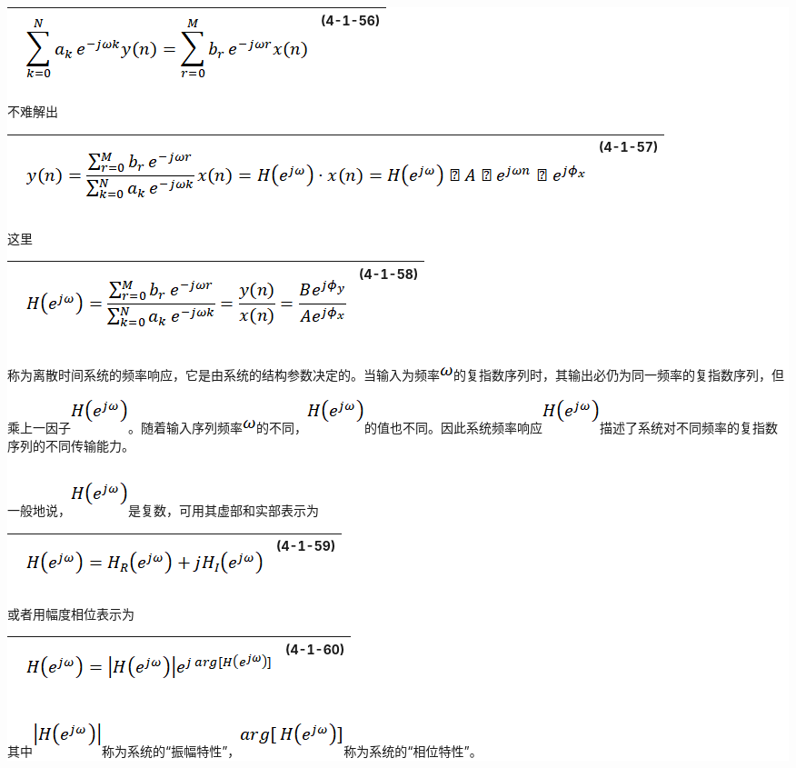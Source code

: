 |   |  ![image](https://github.com/mmaayybelin/signal-processing_python/blob/main/images/dsp_python/image104.png) | (4-1-56) |
|---|---|----------|

不难解出

|   | ![image](https://github.com/mmaayybelin/signal-processing_python/blob/main/images/dsp_python/image105.png)  | (4-1-57) |
|---|---|----------|

这里

|   |  ![image](https://github.com/mmaayybelin/signal-processing_python/blob/main/images/dsp_python/image106.png) | (4-1-58) |
|---|---|----------|

称为离散时间系统的频率响应，它是由系统的结构参数决定的。当输入为频率![image](https://github.com/mmaayybelin/signal-processing_python/blob/main/images/dsp_python/image098.png)的复指数序列时，其输出必仍为同一频率的复指数序列，但乘上一因子![image](https://github.com/mmaayybelin/signal-processing_python/blob/main/images/dsp_python/image094.png)。随着输入序列频率![image](https://github.com/mmaayybelin/signal-processing_python/blob/main/images/dsp_python/image098.png)的不同，![image](https://github.com/mmaayybelin/signal-processing_python/blob/main/images/dsp_python/image094.png)的值也不同。因此系统频率响应![image](https://github.com/mmaayybelin/signal-processing_python/blob/main/images/dsp_python/image094.png)描述了系统对不同频率的复指数序列的不同传输能力。

一般地说，![image](https://github.com/mmaayybelin/signal-processing_python/blob/main/images/dsp_python/image094.png)是复数，可用其虚部和实部表示为

|   | ![image](https://github.com/mmaayybelin/signal-processing_python/blob/main/images/dsp_python/image107.png)  | (4-1-59) |
|---|---|----------|

或者用幅度相位表示为

|   | ![image](https://github.com/mmaayybelin/signal-processing_python/blob/main/images/dsp_python/image108.png)  | (4-1-60) |
|---|---|----------|

其中![image](https://github.com/mmaayybelin/signal-processing_python/blob/main/images/dsp_python/image109.png)称为系统的“振幅特性”，![image](https://github.com/mmaayybelin/signal-processing_python/blob/main/images/dsp_python/image110.png)称为系统的“相位特性”。
